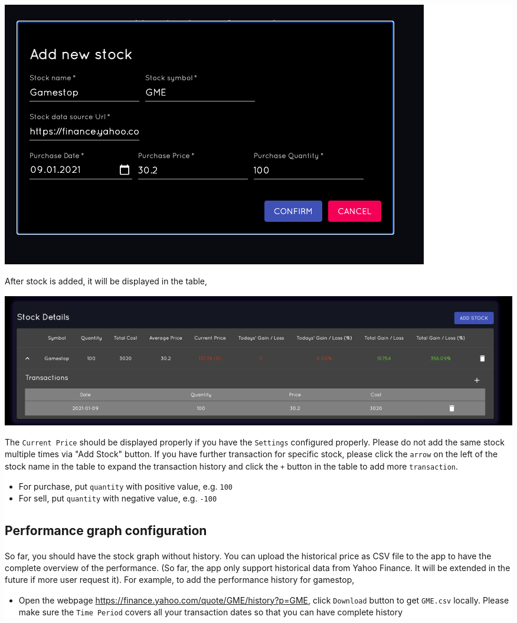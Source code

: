![Add stock](/docs/add_stock.png)

After stock is added, it will be displayed in the table, 

![stock added](/docs/stock_added.png)

The `Current Price` should be displayed properly if you have the `Settings` configured properly. Please do not add the same stock multiple times via "Add Stock" button. If you have further transaction for specific stock, please click the `arrow` on the left of the stock name in the table to expand the transaction history and click the `+` button in the table to add more `transaction`. 
- For purchase, put `quantity` with positive value, e.g. `100`
- For sell, put `quantity` with negative value, e.g. `-100`

## Performance graph configuration
So far, you should have the stock graph without history. You can upload the historical price as CSV file to the app to have the complete overview of the performance. (So far, the app only support historical data from Yahoo Finance. It will be extended in the future if more user request it). For example, to add the performance history for gamestop,
- Open the webpage https://finance.yahoo.com/quote/GME/history?p=GME, click `Download` button to get `GME.csv` locally. Please make sure the `Time Period` covers all your transaction dates so that you can have complete history